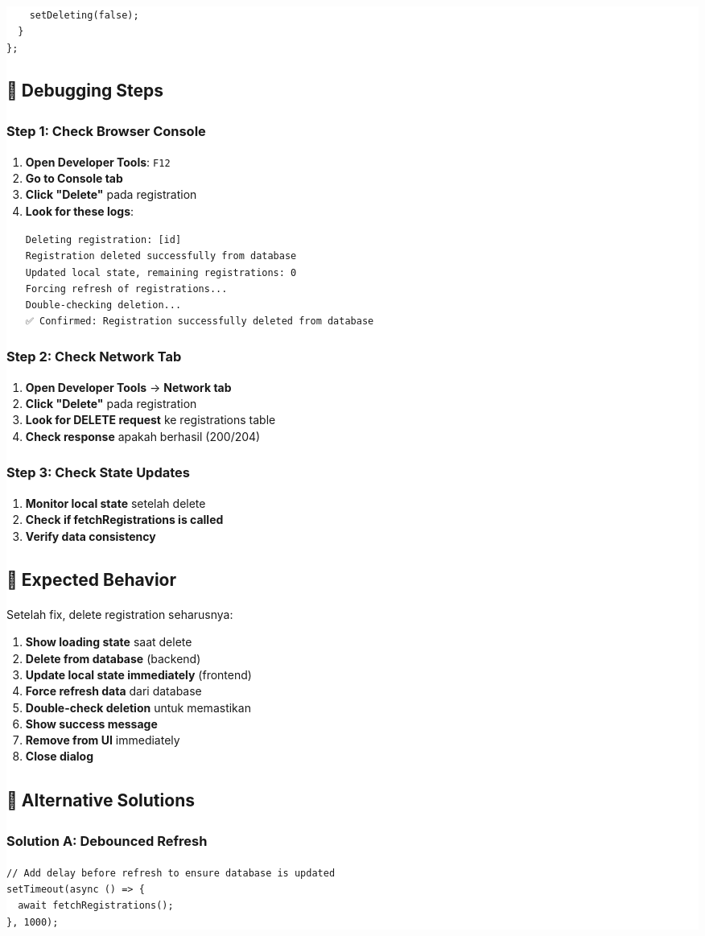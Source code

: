 ```tsx
    setDeleting(false);
  }
};
```

## 🚨 Debugging Steps

### Step 1: Check Browser Console
1. **Open Developer Tools**: `F12`
2. **Go to Console tab**
3. **Click "Delete"** pada registration
4. **Look for these logs**:
   ```
   Deleting registration: [id]
   Registration deleted successfully from database
   Updated local state, remaining registrations: 0
   Forcing refresh of registrations...
   Double-checking deletion...
   ✅ Confirmed: Registration successfully deleted from database
   ```

### Step 2: Check Network Tab
1. **Open Developer Tools** → **Network tab**
2. **Click "Delete"** pada registration
3. **Look for DELETE request** ke registrations table
4. **Check response** apakah berhasil (200/204)

### Step 3: Check State Updates
1. **Monitor local state** setelah delete
2. **Check if fetchRegistrations is called**
3. **Verify data consistency**

## 🎯 Expected Behavior

Setelah fix, delete registration seharusnya:

1. **Show loading state** saat delete
2. **Delete from database** (backend)
3. **Update local state immediately** (frontend)
4. **Force refresh data** dari database
5. **Double-check deletion** untuk memastikan
6. **Show success message**
7. **Remove from UI** immediately
8. **Close dialog**

## 🔄 Alternative Solutions

### Solution A: Debounced Refresh
```tsx
// Add delay before refresh to ensure database is updated
setTimeout(async () => {
  await fetchRegistrations();
}, 1000);
```

